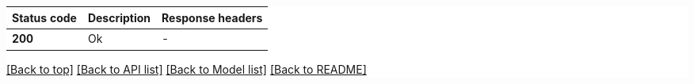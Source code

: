 | Status code | Description | Response headers |
|-------------|-------------|------------------|
**200** | Ok |  -  |

[[Back to top]](#) [[Back to API list]](../README.md#documentation-for-api-endpoints) [[Back to Model list]](../README.md#documentation-for-models) [[Back to README]](../README.md)

